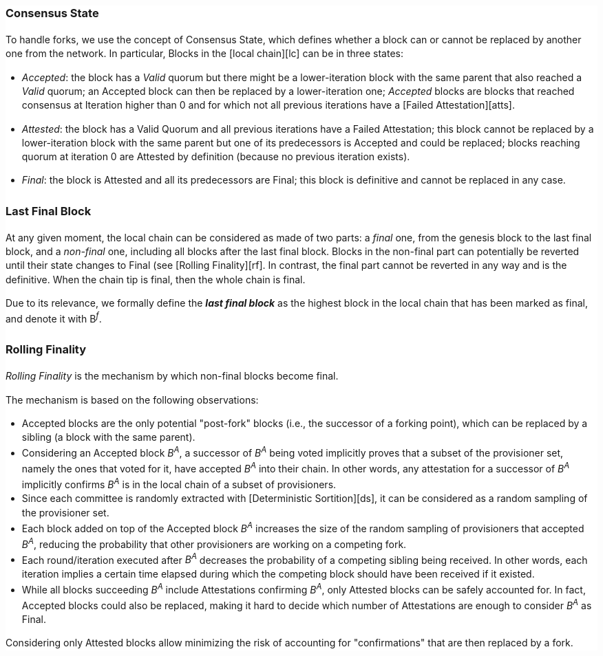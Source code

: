 ### Consensus State
To handle forks, we use the concept of Consensus State, which defines whether a block can or cannot be replaced by another one from the network.
In particular, Blocks in the [local chain][lc] can be in three states:

  - *Accepted*: the block has a $Valid$ quorum but there might be a lower-iteration block with the same parent that also reached a $Valid$ quorum; an Accepted block can then be replaced by a lower-iteration one; *Accepted* blocks are blocks that reached consensus at Iteration higher than 0 and for which not all previous iterations have a [Failed Attestation][atts]. 

  - *Attested*: the block has a Valid Quorum and all previous iterations have a Failed Attestation; this block cannot be replaced by a lower-iteration block with the same parent but one of its predecessors is Accepted and could be replaced; blocks reaching quorum at iteration 0 are Attested by definition (because no previous iteration exists).
  
  - *Final*: the block is Attested and all its predecessors are Final; this block is definitive and cannot be replaced in any case.

### Last Final Block
At any given moment, the local chain can be considered as made of two parts: a *final* one, from the genesis block to the last final block, and a *non-final* one, including all blocks after the last final block. Blocks in the non-final part can potentially be reverted until their state changes to Final (see [Rolling Finality][rf]. In contrast, the final part cannot be reverted in any way and is the definitive. When the chain tip is final, then the whole chain is final.

Due to its relevance, we formally define the ***last final block*** as the highest block in the local chain that has been marked as final, and denote it with $\mathsf{B}^f$.


### Rolling Finality
*Rolling Finality* is the mechanism by which non-final blocks become final.

The mechanism is based on the following observations:
 - Accepted blocks are the only potential "post-fork" blocks (i.e., the successor of a forking point), which can be replaced by a sibling (a block with the same parent). 
 - Considering an Accepted block $B^A$, a successor of $B^A$ being voted implicitly proves that a subset of the provisioner set, namely the ones that voted for it, have accepted $B^A$ into their chain. In other words, any attestation for a successor of $B^A$ implicitly confirms $B^A$ is in the local chain of a subset of provisioners.
 - Since each committee is randomly extracted with [Deterministic Sortition][ds], it can be considered as a random sampling of the provisioner set.
 - Each block added on top of the Accepted block $B^A$ increases the size of the random sampling of provisioners that accepted $B^A$, reducing the probability that other provisioners are working on a competing fork.
 - Each round/iteration executed after $B^A$ decreases the probability of a competing sibling being received. In other words, each iteration implies a certain time elapsed during which the competing block should have been received if it existed.
 - While all blocks succeeding $B^A$ include Attestations confirming $B^A$, only Attested blocks can be safely accounted for. In fact, Accepted blocks could also be replaced, making it hard to decide which number of Attestations are enough to consider $B^A$ as Final.

Considering only Attested blocks allow minimizing the risk of accounting for "confirmations" that are then replaced by a fork.


[^1]: In principle, a malicious block generator could create two valid candidate blocks. However, this case is automatically handled in the Validation step, since provisioners will reach agreement on a specific block hash.
[b]:  #block
[bh]: #blockheader
[lc]: #chain
[tx]: #transaction
[cb]:   https://github.com/dusk-network/dusk-protocol/tree/main/consensus/basics/README.md#candidate-block
[att]: https://github.com/dusk-network/dusk-protocol/tree/main/consensus/basics/README.md#attestation
[sv]:   https://github.com/dusk-network/dusk-protocol/tree/main/consensus/basics/README.md#stepvotes
[cm]:  https://github.com/dusk-network/dusk-protocol/tree/main/consensus/chain-management/README.md
[fin]: https://github.com/dusk-network/dusk-protocol/tree/main/consensus/chain-management/README.md#finality
[cs]:  https://github.com/dusk-network/dusk-protocol/tree/main/consensus/chain-management/README.md#consensus-state